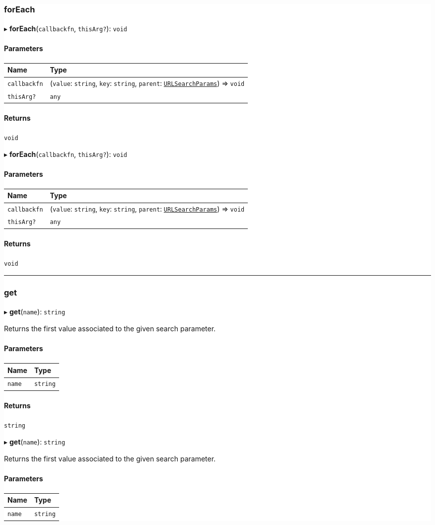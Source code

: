 ### forEach

▸ **forEach**(`callbackfn`, `thisArg?`): `void`

#### Parameters

| Name | Type |
| :------ | :------ |
| `callbackfn` | (`value`: `string`, `key`: `string`, `parent`: [`URLSearchParams`](https://oven-sh.github.io/bun-types/modules.md#urlsearchparams)) => `void` |
| `thisArg?` | `any` |

#### Returns

`void`

▸ **forEach**(`callbackfn`, `thisArg?`): `void`

#### Parameters

| Name | Type |
| :------ | :------ |
| `callbackfn` | (`value`: `string`, `key`: `string`, `parent`: [`URLSearchParams`](https://oven-sh.github.io/bun-types/modules.md#urlsearchparams)) => `void` |
| `thisArg?` | `any` |

#### Returns

`void`

___

### get

▸ **get**(`name`): `string`

Returns the first value associated to the given search parameter.

#### Parameters

| Name | Type |
| :------ | :------ |
| `name` | `string` |

#### Returns

`string`

▸ **get**(`name`): `string`

Returns the first value associated to the given search parameter.

#### Parameters

| Name | Type |
| :------ | :------ |
| `name` | `string` |
